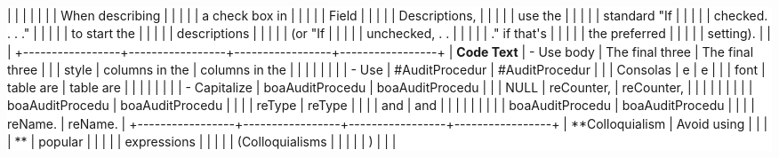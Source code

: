 |                 |                 |                 |                 |
|                 | When describing |                 |                 |
|                 | a check box in  |                 |                 |
|                 | Field           |                 |                 |
|                 | Descriptions,   |                 |                 |
|                 | use the         |                 |                 |
|                 | standard "If    |                 |                 |
|                 | checked. . . ." |                 |                 |
|                 | to start the    |                 |                 |
|                 | descriptions    |                 |                 |
|                 | (or "If         |                 |                 |
|                 | unchecked, . .  |                 |                 |
|                 | ." if that's    |                 |                 |
|                 | the preferred   |                 |                 |
|                 | setting).       |                 |                 |
+-----------------+-----------------+-----------------+-----------------+
| **Code Text**   | -   Use body    | The final three | The final three |
|                 |     style       | columns in the  | columns in the  |
|                 |                 |                 |                 |
|                 | -   Use         | \#AuditProcedur | \#AuditProcedur |
|                 |     Consolas    | e               | e               |
|                 |     font        | table are       | table are       |
|                 |                 |                 |                 |
|                 | -   Capitalize  | boaAuditProcedu | boaAuditProcedu |
|                 |     NULL        | reCounter,      | reCounter,      |
|                 |                 |                 |                 |
|                 |                 | boaAuditProcedu | boaAuditProcedu |
|                 |                 | reType          | reType          |
|                 |                 | and             | and             |
|                 |                 |                 |                 |
|                 |                 | boaAuditProcedu | boaAuditProcedu |
|                 |                 | reName.         | reName.         |
+-----------------+-----------------+-----------------+-----------------+
| **Colloquialism | Avoid using     |                 |                 |
| **              | popular         |                 |                 |
|                 | expressions     |                 |                 |
|                 | (Colloquialisms |                 |                 |
|                 | )               |                 |                 |